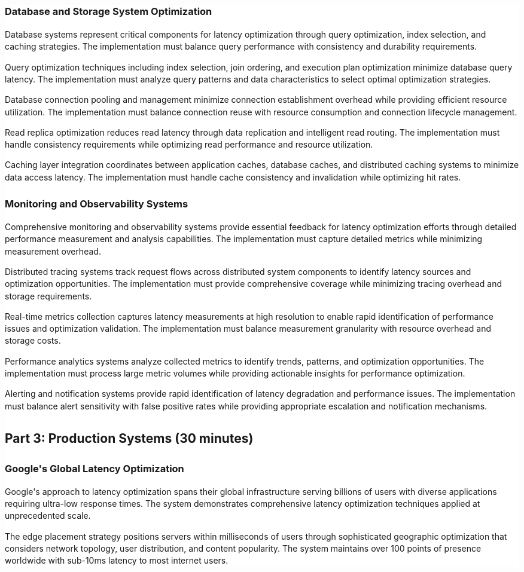 ### Database and Storage System Optimization

Database systems represent critical components for latency optimization through query optimization, index selection, and caching strategies. The implementation must balance query performance with consistency and durability requirements.

Query optimization techniques including index selection, join ordering, and execution plan optimization minimize database query latency. The implementation must analyze query patterns and data characteristics to select optimal optimization strategies.

Database connection pooling and management minimize connection establishment overhead while providing efficient resource utilization. The implementation must balance connection reuse with resource consumption and connection lifecycle management.

Read replica optimization reduces read latency through data replication and intelligent read routing. The implementation must handle consistency requirements while optimizing read performance and resource utilization.

Caching layer integration coordinates between application caches, database caches, and distributed caching systems to minimize data access latency. The implementation must handle cache consistency and invalidation while optimizing hit rates.

### Monitoring and Observability Systems

Comprehensive monitoring and observability systems provide essential feedback for latency optimization efforts through detailed performance measurement and analysis capabilities. The implementation must capture detailed metrics while minimizing measurement overhead.

Distributed tracing systems track request flows across distributed system components to identify latency sources and optimization opportunities. The implementation must provide comprehensive coverage while minimizing tracing overhead and storage requirements.

Real-time metrics collection captures latency measurements at high resolution to enable rapid identification of performance issues and optimization validation. The implementation must balance measurement granularity with resource overhead and storage costs.

Performance analytics systems analyze collected metrics to identify trends, patterns, and optimization opportunities. The implementation must process large metric volumes while providing actionable insights for performance optimization.

Alerting and notification systems provide rapid identification of latency degradation and performance issues. The implementation must balance alert sensitivity with false positive rates while providing appropriate escalation and notification mechanisms.

## Part 3: Production Systems (30 minutes)

### Google's Global Latency Optimization

Google's approach to latency optimization spans their global infrastructure serving billions of users with diverse applications requiring ultra-low response times. The system demonstrates comprehensive latency optimization techniques applied at unprecedented scale.

The edge placement strategy positions servers within milliseconds of users through sophisticated geographic optimization that considers network topology, user distribution, and content popularity. The system maintains over 100 points of presence worldwide with sub-10ms latency to most internet users.
